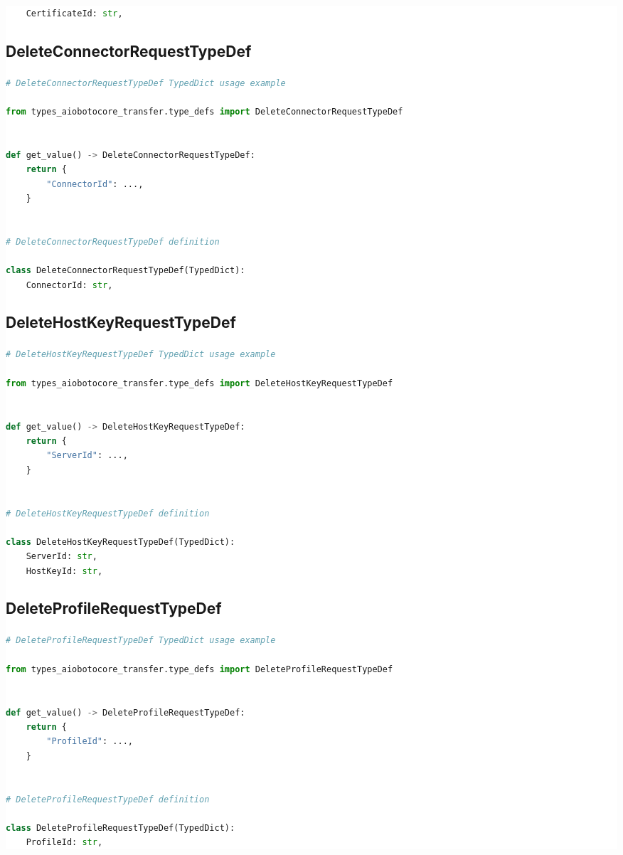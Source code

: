 ```python
    CertificateId: str,
```

## DeleteConnectorRequestTypeDef

```python
# DeleteConnectorRequestTypeDef TypedDict usage example

from types_aiobotocore_transfer.type_defs import DeleteConnectorRequestTypeDef


def get_value() -> DeleteConnectorRequestTypeDef:
    return {
        "ConnectorId": ...,
    }


# DeleteConnectorRequestTypeDef definition

class DeleteConnectorRequestTypeDef(TypedDict):
    ConnectorId: str,
```

## DeleteHostKeyRequestTypeDef

```python
# DeleteHostKeyRequestTypeDef TypedDict usage example

from types_aiobotocore_transfer.type_defs import DeleteHostKeyRequestTypeDef


def get_value() -> DeleteHostKeyRequestTypeDef:
    return {
        "ServerId": ...,
    }


# DeleteHostKeyRequestTypeDef definition

class DeleteHostKeyRequestTypeDef(TypedDict):
    ServerId: str,
    HostKeyId: str,
```

## DeleteProfileRequestTypeDef

```python
# DeleteProfileRequestTypeDef TypedDict usage example

from types_aiobotocore_transfer.type_defs import DeleteProfileRequestTypeDef


def get_value() -> DeleteProfileRequestTypeDef:
    return {
        "ProfileId": ...,
    }


# DeleteProfileRequestTypeDef definition

class DeleteProfileRequestTypeDef(TypedDict):
    ProfileId: str,
```
